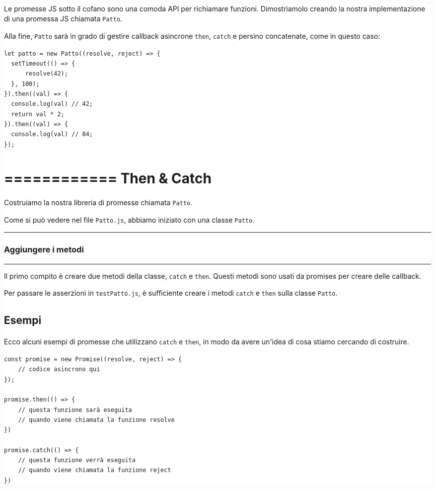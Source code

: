 
Le promesse JS sotto il cofano sono una comoda API per richiamare funzioni. Dimostriamolo creando la nostra implementazione di una promessa JS chiamata `Patto`.

Alla fine, `Patto` sarà in grado di gestire callback asincrone `then`, `catch` e persino concatenate, come in questo caso:

```
let patto = new Patto((resolve, reject) => {
  setTimeout(() => {
      resolve(42);
  }, 100);
}).then((val) => {
  console.log(val) // 42;
  return val * 2;
}).then((val) => {
  console.log(val) // 84;
});

```

============
Then & Catch 
============

Costruiamo la nostra libreria di promesse chiamata `Patto`. 

Come si può vedere nel file `Patto.js`, abbiamo iniziato con una classe `Patto`.

---------------------------
### Aggiungere i metodi
---------------------------

Il primo compito è creare due metodi della classe, `catch` e `then`. Questi metodi sono usati da promises per creare delle callback.


Per passare le asserzioni in `testPatto.js`, è sufficiente creare i metodi `catch` e `then` sulla classe `Patto`. 


Esempi
--------

Ecco alcuni esempi di promesse che utilizzano `catch` e `then`, in modo da avere un'idea di cosa stiamo cercando di costruire.

```
const promise = new Promise((resolve, reject) => {
    // codice asincrono qui
});

promise.then(() => {
    // questa funzione sarà eseguita
    // quando viene chiamata la funzione resolve
})

promise.catch(() => {
    // questa funzione verrà eseguita
    // quando viene chiamata la funzione reject
})

```
